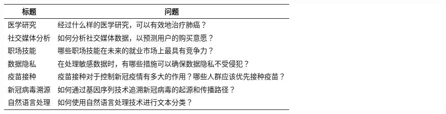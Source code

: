 | 标题                                      | 问题                                                                                                                                                                                                                                                                                                                                                                                                                                                                                                                                                                                                                                                                          |
|-----------------------------------------|--------------------------------------------------------------------------------------------------------------------------------------------------------------------------------------------------------------------------------------------------------------------------------------------------------------------------------------------------------------------------------------------------------------------------------------------------------------------------------------------------------------------------------------------------------------------------------------------------------------------------------------------------------------------------------|
| 医学研究                    | 经过什么样的医学研究，可以有效地治疗肺癌？                                                                                                                                                                                                                                                                                                                                                                                                                                                                                                                                                                                                                      |
| 社交媒体分析            | 如何分析社交媒体数据，以预测用户的购买意愿？                                                                                                                                                                                                                                                                                                                                                                                                                                                                                                                                                                                                                          |
| 职场技能             | 哪些职场技能在未来的就业市场上最具有竞争力？                                                                                                                                                                                                                                                                                                                                                                                                                                                                                                                                                                                                                        |
| 数据隐私                   | 在处理敏感数据时，有哪些措施可以确保数据隐私不受侵犯？                                                                                                                                                                                                                                                                                                                                                                                                                                                                                                                                                                                                                 |
| 疫苗接种                | 疫苗接种对于控制新冠疫情有多大的作用？哪些人群应该优先接种疫苗？                                                                                                                                                                                                                                                                                                                                                                                                                                                                                                                                                                                                             |
| 新冠病毒溯源             | 如何通过基因序列技术追溯新冠病毒的起源和传播路径？                                                                                                                                                                                                                                                                                                                                                                                                                                                                                                                                                                                                                    |
| 自然语言处理              | 如何使用自然语言处理技术进行文本分类？                                                                                                                                                                                                                                                                                                                                                                                                                                                                                                                                                                                                                               |
